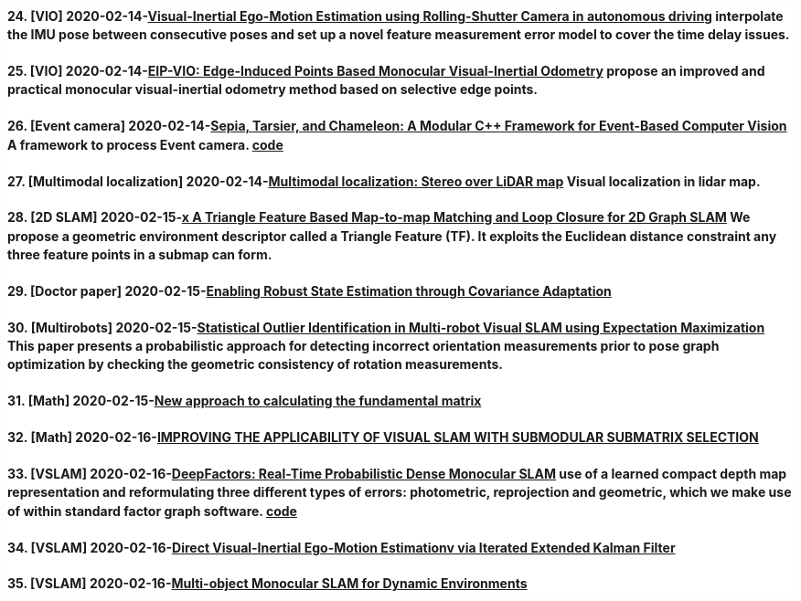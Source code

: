 #### 24. [VIO] 2020-02-14-[Visual-Inertial Ego-Motion Estimation using Rolling-Shutter Camera in autonomous driving](https://pdfs.semanticscholar.org/3c90/940d1572789aa6459e443bede87fdfcb8b86.pdf) interpolate the IMU pose between consecutive poses and set up a novel feature measurement error model to cover the time delay issues. 
#### 25. [VIO] 2020-02-14-[EIP-VIO: Edge-Induced Points Based Monocular Visual-Inertial Odometry](https://ieeexplore.ieee.org/abstract/document/8982582) propose an improved and practical monocular visual-inertial odometry method based on selective edge points.
#### 26. [Event camera] 2020-02-14-[Sepia, Tarsier, and Chameleon: A Modular C++ Framework for Event-Based Computer Vision](https://www.ncbi.nlm.nih.gov/pmc/articles/PMC6960268/) A framework to process Event camera.  [code]( https://github.com/neuromorphic-paris/tutorials)
#### 27. [Multimodal localization] 2020-02-14-[Multimodal localization: Stereo over LiDAR map](https://sci-hub.tw/https://doi.org/10.1002/rob.21936) Visual localization in lidar map. 
#### 28. [2D SLAM] 2020-02-15-[x A Triangle Feature Based Map-to-map Matching and Loop Closure for 2D Graph SLAM](https://sci-hub.tw/10.1109/ROBIO49542.2019.8961777)  We propose a geometric environment descriptor called a Triangle Feature (TF). It exploits the Euclidean distance constraint any three feature points in a submap can form.
#### 29. [Doctor paper] 2020-02-15-[Enabling Robust State Estimation through Covariance Adaptation ](https://www.researchgate.net/profile/Ryan_Watson7/publication/338595333_Enabling_Robust_State_Estimation_through_Covariance_Adaptation/links/5e1ec497299bf136303af241/Enabling-Robust-State-Estimation-through-Covariance-Adaptation.pdf) 
#### 30. [Multirobots] 2020-02-15-[Statistical Outlier Identification in Multi-robot Visual SLAM using Expectation Maximization](https://arxiv.org/pdf/2002.02638.pdf) This paper presents a probabilistic approach for detecting incorrect orientation measurements prior to pose graph optimization by checking the geometric consistency of rotation measurements. 
#### 31. [Math] 2020-02-15-[New approach to calculating the fundamental matrix](https://search.proquest.com/openview/7a8ffa8ef7031b50a8b9b2a7fe041f6b/1?pq-origsite=gscholar&cbl=1686344)
#### 32. [Math] 2020-02-16-[IMPROVING THE APPLICABILITY OF VISUAL SLAM WITH SUBMODULAR SUBMATRIX SELECTION](https://smartech.gatech.edu/bitstream/handle/1853/62276/ZHAO-DISSERTATION-2019.pdf) 
#### 33. [VSLAM] 2020-02-16-[DeepFactors: Real-Time Probabilistic Dense Monocular SLAM](https://arxiv.org/pdf/2001.05049.pdf) use of a learned compact depth map representation and reformulating three different types of errors: photometric, reprojection and geometric, which we make use of within standard factor graph software. [code](https://github.com/jczarnowski/DeepFactors)
#### 34. [VSLAM] 2020-02-16-[Direct Visual-Inertial Ego-Motion Estimationv via Iterated Extended Kalman Filter](https://arxiv.org/pdf/2001.05215.pdf)
#### 35. [VSLAM] 2020-02-16-[Multi-object Monocular SLAM for Dynamic Environments](https://arxiv.org/pdf/2002.03528.pdf)